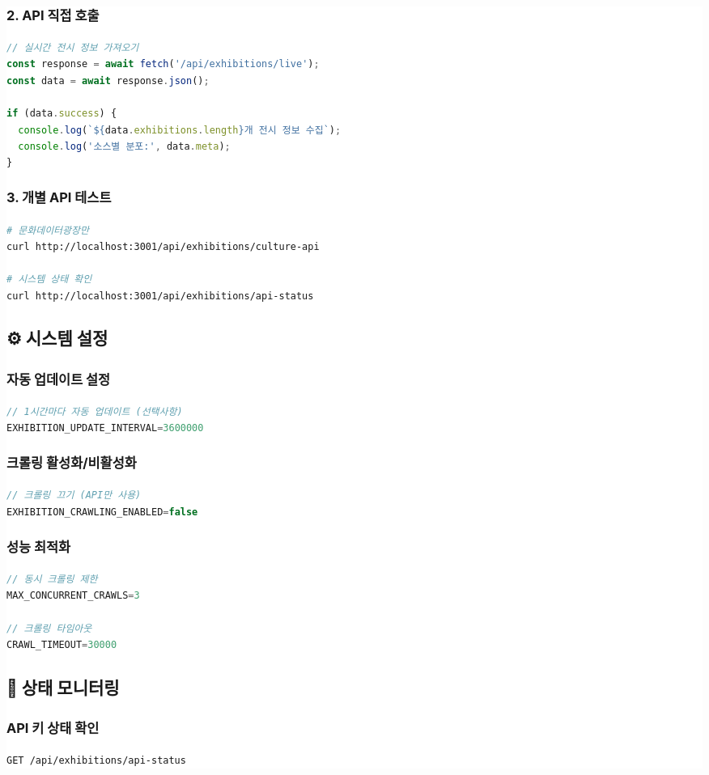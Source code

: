 ### 2. API 직접 호출
```javascript
// 실시간 전시 정보 가져오기
const response = await fetch('/api/exhibitions/live');
const data = await response.json();

if (data.success) {
  console.log(`${data.exhibitions.length}개 전시 정보 수집`);
  console.log('소스별 분포:', data.meta);
}
```

### 3. 개별 API 테스트
```bash
# 문화데이터광장만
curl http://localhost:3001/api/exhibitions/culture-api

# 시스템 상태 확인  
curl http://localhost:3001/api/exhibitions/api-status
```

## ⚙️ 시스템 설정

### 자동 업데이트 설정
```javascript
// 1시간마다 자동 업데이트 (선택사항)
EXHIBITION_UPDATE_INTERVAL=3600000
```

### 크롤링 활성화/비활성화
```javascript
// 크롤링 끄기 (API만 사용)
EXHIBITION_CRAWLING_ENABLED=false
```

### 성능 최적화
```javascript
// 동시 크롤링 제한
MAX_CONCURRENT_CRAWLS=3

// 크롤링 타임아웃
CRAWL_TIMEOUT=30000
```

## 🚦 상태 모니터링

### API 키 상태 확인
```bash
GET /api/exhibitions/api-status
```
